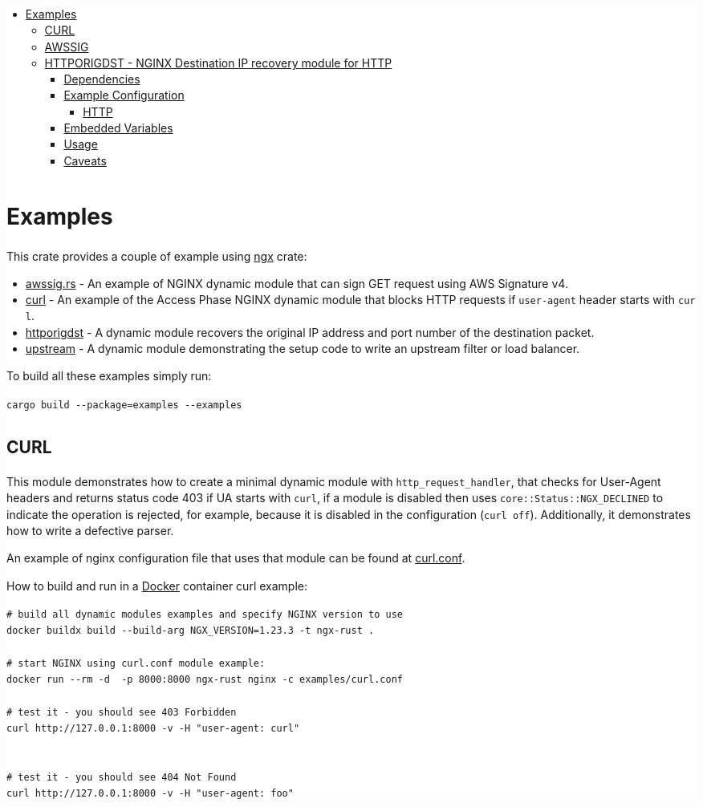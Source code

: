 - [Examples](#examples)
  - [CURL](#curl)
  - [AWSSIG](#awssig)
  - [HTTPORIGDST  - NGINX Destination IP recovery module for HTTP](#httporigdst----nginx-destination-ip-recovery-module-for-http)
    - [Dependencies](#dependencies)
    - [Example Configuration](#example-configuration)
      - [HTTP](#http)
    - [Embedded Variables](#embedded-variables)
    - [Usage](#usage)
    - [Caveats](#caveats)


# Examples
This crate provides a couple of example using [ngx](https://crates.io/crates/ngx) crate:

- [awssig.rs](./awssig.rs) - An example of NGINX dynamic module that can sign GET request using AWS Signature v4.
- [curl](./curl.rs) - An example of the Access Phase NGINX dynamic module that blocks HTTP requests if `user-agent` header starts with `curl`.
- [httporigdst](./httporigdst.rs) - A dynamic module recovers the original IP address and port number of the destination packet.
- [upstream](./upstream.rs) - A dynamic module demonstrating the setup code to write an upstream filter or load balancer.

To build all these examples simply run:

```
cargo build --package=examples --examples
```


## CURL

This module demonstrates how to create a minimal dynamic module with `http_request_handler`, that checks for User-Agent headers and returns status code 403 if UA starts with `curl`, if a module is disabled then uses `core::Status::NGX_DECLINED` to indicate the operation is rejected, for example, because it is disabled in the configuration (`curl off`). Additionally, it demonstrates how to write a defective parser.

An example of nginx configuration file that uses that module can be found at [curl.conf](./curl.conf).

How to build and run in a [Docker](../Dockerfile) container curl example:
```
# build all dynamic modules examples and specify NGINX version to use
docker buildx build --build-arg NGX_VERSION=1.23.3 -t ngx-rust .

# start NGINX using curl.conf module example:
docker run --rm -d  -p 8000:8000 ngx-rust nginx -c examples/curl.conf

# test it - you should see 403 Forbidden
curl http://127.0.0.1:8000 -v -H "user-agent: curl"


# test it - you should see 404 Not Found
curl http://127.0.0.1:8000 -v -H "user-agent: foo"
```
